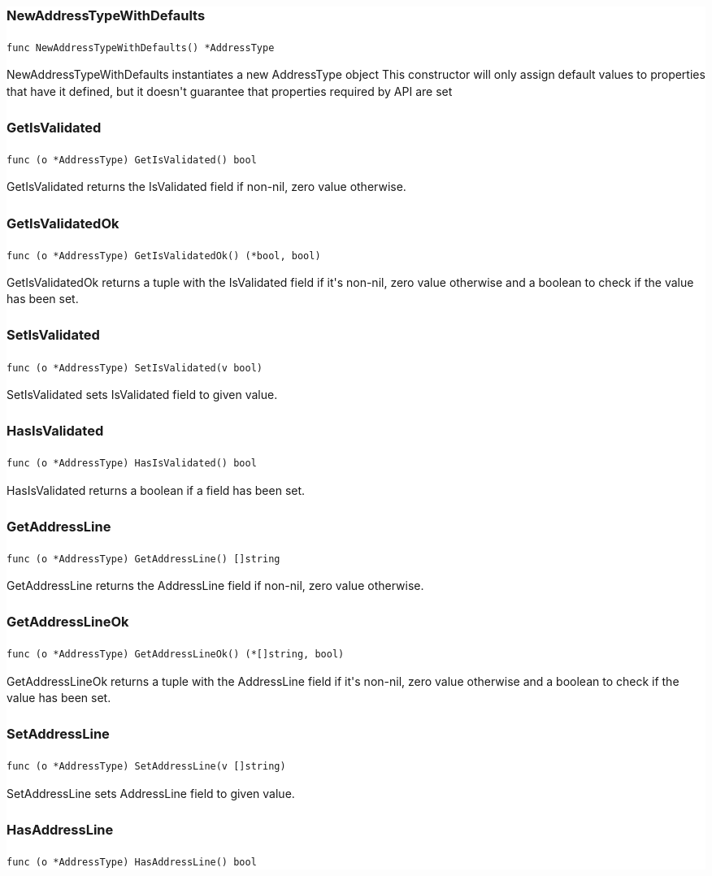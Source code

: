 ### NewAddressTypeWithDefaults

`func NewAddressTypeWithDefaults() *AddressType`

NewAddressTypeWithDefaults instantiates a new AddressType object
This constructor will only assign default values to properties that have it defined,
but it doesn't guarantee that properties required by API are set

### GetIsValidated

`func (o *AddressType) GetIsValidated() bool`

GetIsValidated returns the IsValidated field if non-nil, zero value otherwise.

### GetIsValidatedOk

`func (o *AddressType) GetIsValidatedOk() (*bool, bool)`

GetIsValidatedOk returns a tuple with the IsValidated field if it's non-nil, zero value otherwise
and a boolean to check if the value has been set.

### SetIsValidated

`func (o *AddressType) SetIsValidated(v bool)`

SetIsValidated sets IsValidated field to given value.

### HasIsValidated

`func (o *AddressType) HasIsValidated() bool`

HasIsValidated returns a boolean if a field has been set.

### GetAddressLine

`func (o *AddressType) GetAddressLine() []string`

GetAddressLine returns the AddressLine field if non-nil, zero value otherwise.

### GetAddressLineOk

`func (o *AddressType) GetAddressLineOk() (*[]string, bool)`

GetAddressLineOk returns a tuple with the AddressLine field if it's non-nil, zero value otherwise
and a boolean to check if the value has been set.

### SetAddressLine

`func (o *AddressType) SetAddressLine(v []string)`

SetAddressLine sets AddressLine field to given value.

### HasAddressLine

`func (o *AddressType) HasAddressLine() bool`
